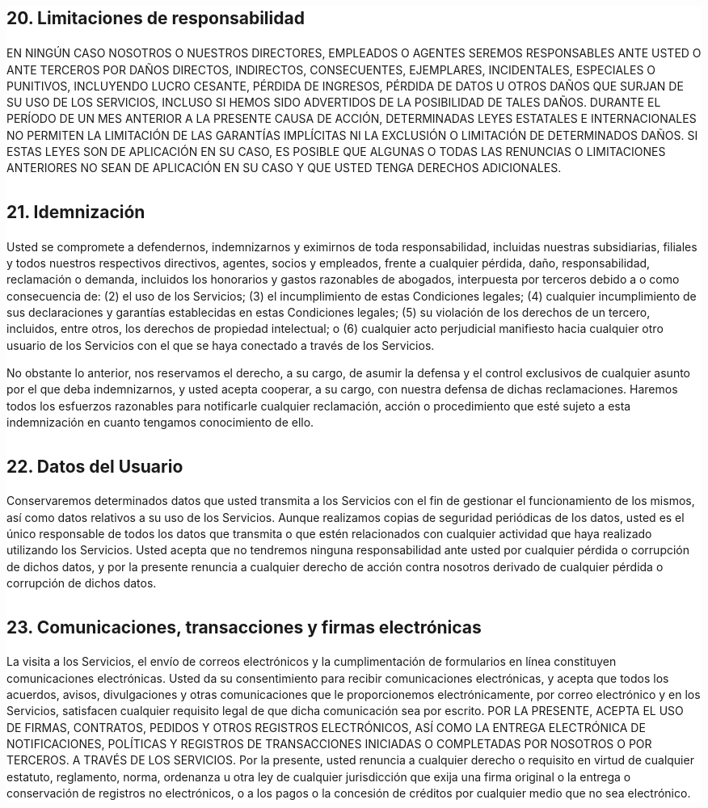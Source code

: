 ## 20. Limitaciones de responsabilidad

EN NINGÚN CASO NOSOTROS O NUESTROS DIRECTORES, EMPLEADOS O AGENTES SEREMOS RESPONSABLES ANTE USTED O ANTE TERCEROS POR DAÑOS DIRECTOS, INDIRECTOS, CONSECUENTES, EJEMPLARES, INCIDENTALES, ESPECIALES O PUNITIVOS, INCLUYENDO LUCRO CESANTE, PÉRDIDA DE INGRESOS, PÉRDIDA DE DATOS U OTROS DAÑOS QUE SURJAN DE SU USO DE LOS SERVICIOS, INCLUSO SI HEMOS SIDO ADVERTIDOS DE LA POSIBILIDAD DE TALES DAÑOS. DURANTE EL PERÍODO DE UN MES ANTERIOR A LA PRESENTE CAUSA DE ACCIÓN, DETERMINADAS LEYES ESTATALES E INTERNACIONALES NO PERMITEN LA LIMITACIÓN DE LAS GARANTÍAS IMPLÍCITAS NI LA EXCLUSIÓN O LIMITACIÓN DE DETERMINADOS DAÑOS. SI ESTAS LEYES SON DE APLICACIÓN EN SU CASO, ES POSIBLE QUE ALGUNAS O TODAS LAS RENUNCIAS O LIMITACIONES ANTERIORES NO SEAN DE APLICACIÓN EN SU CASO Y QUE USTED TENGA DERECHOS ADICIONALES.

## 21. Idemnización

Usted se compromete a defendernos, indemnizarnos y eximirnos de toda responsabilidad, incluidas nuestras subsidiarias, filiales y todos nuestros respectivos directivos, agentes, socios y empleados, frente a cualquier pérdida, daño, responsabilidad, reclamación o demanda, incluidos los honorarios y gastos razonables de abogados, interpuesta por terceros debido a o como consecuencia de: (2) el uso de los Servicios; (3) el incumplimiento de estas Condiciones legales; (4) cualquier incumplimiento de sus declaraciones y garantías establecidas en estas Condiciones legales; (5) su violación de los derechos de un tercero, incluidos, entre otros, los derechos de propiedad intelectual; o (6) cualquier acto perjudicial manifiesto hacia cualquier otro usuario de los Servicios con el que se haya conectado a través de los Servicios.

No obstante lo anterior, nos reservamos el derecho, a su cargo, de asumir la defensa y el control exclusivos de cualquier asunto por el que deba indemnizarnos, y usted acepta cooperar, a su cargo, con nuestra defensa de dichas reclamaciones. Haremos todos los esfuerzos razonables para notificarle cualquier reclamación, acción o procedimiento que esté sujeto a esta indemnización en cuanto tengamos conocimiento de ello.

## 22. Datos del Usuario

Conservaremos determinados datos que usted transmita a los Servicios con el fin de gestionar el funcionamiento de los mismos, así como datos relativos a su uso de los Servicios. Aunque realizamos copias de seguridad periódicas de los datos, usted es el único responsable de todos los datos que transmita o que estén relacionados con cualquier actividad que haya realizado utilizando los Servicios. Usted acepta que no tendremos ninguna responsabilidad ante usted por cualquier pérdida o corrupción de dichos datos, y por la presente renuncia a cualquier derecho de acción contra nosotros derivado de cualquier pérdida o corrupción de dichos datos.

## 23. Comunicaciones, transacciones y firmas electrónicas

La visita a los Servicios, el envío de correos electrónicos y la cumplimentación de formularios en línea constituyen comunicaciones electrónicas. Usted da su consentimiento para recibir comunicaciones electrónicas, y acepta que todos los acuerdos, avisos, divulgaciones y otras comunicaciones que le proporcionemos electrónicamente, por correo electrónico y en los Servicios, satisfacen cualquier requisito legal de que dicha comunicación sea por escrito. POR LA PRESENTE, ACEPTA EL USO DE FIRMAS, CONTRATOS, PEDIDOS Y OTROS REGISTROS ELECTRÓNICOS, ASÍ COMO LA ENTREGA ELECTRÓNICA DE NOTIFICACIONES, POLÍTICAS Y REGISTROS DE TRANSACCIONES INICIADAS O COMPLETADAS POR NOSOTROS O POR TERCEROS. A TRAVÉS DE LOS SERVICIOS. Por la presente, usted renuncia a cualquier derecho o requisito en virtud de cualquier estatuto, reglamento, norma, ordenanza u otra ley de cualquier jurisdicción que exija una firma original o la entrega o conservación de registros no electrónicos, o a los pagos o la concesión de créditos por cualquier medio que no sea electrónico.
